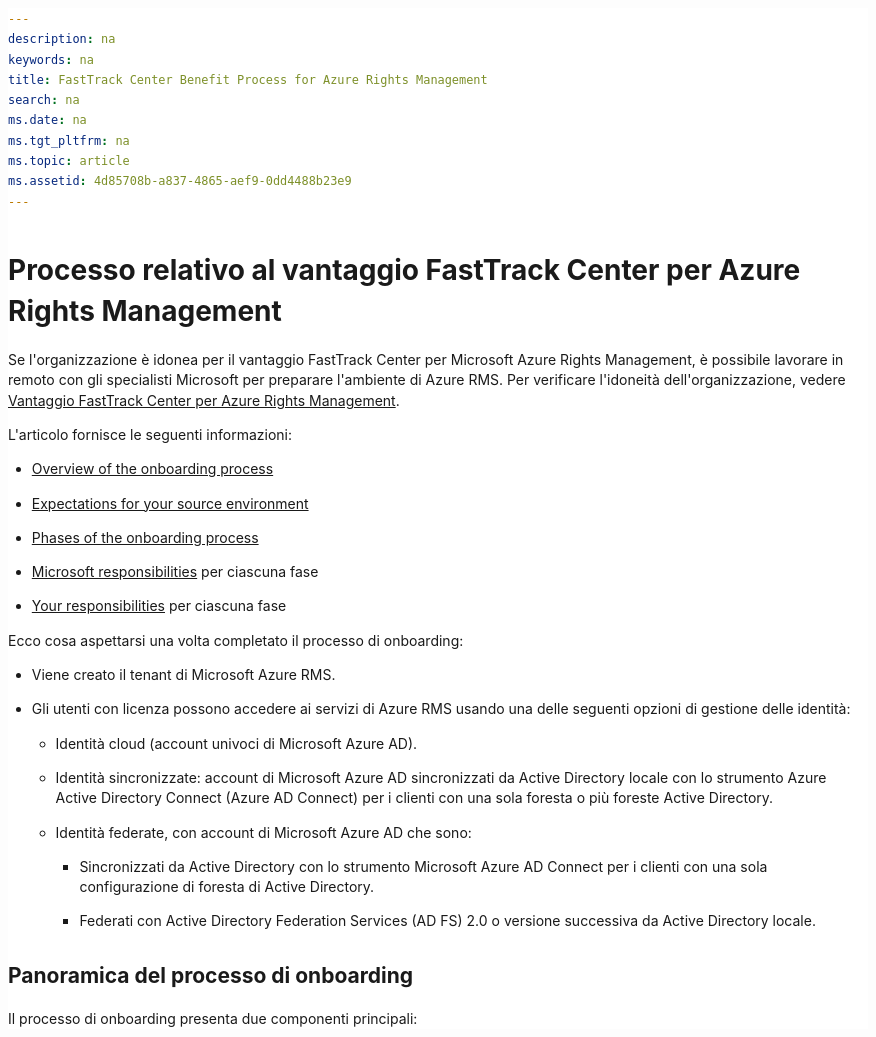 ```yaml
---
description: na
keywords: na
title: FastTrack Center Benefit Process for Azure Rights Management
search: na
ms.date: na
ms.tgt_pltfrm: na
ms.topic: article
ms.assetid: 4d85708b-a837-4865-aef9-0dd4488b23e9
---
```

# Processo relativo al vantaggio FastTrack Center per Azure Rights Management
Se l'organizzazione è idonea per il vantaggio FastTrack Center per Microsoft Azure Rights Management, è possibile lavorare in remoto con gli specialisti Microsoft per preparare l'ambiente di Azure RMS. Per verificare l'idoneità dell'organizzazione, vedere [Vantaggio FastTrack Center per Azure Rights Management](../Topic/FastTrack_Center_Benefit_for_Azure_Rights_Management.md).

L'articolo fornisce le seguenti informazioni:

-   [Overview of the onboarding process](#overview_rms)

-   [Expectations for your source environment](#expectations_src_environ_rms)

-   [Phases of the onboarding process](#phases_onboarding_process_rms)

-   [Microsoft responsibilities](#microsoft_responsibilities_rms) per ciascuna fase

-   [Your responsibilities](#your_responsibilities_rms) per ciascuna fase

Ecco cosa aspettarsi una volta completato il processo di onboarding:

-   Viene creato il tenant di Microsoft Azure RMS.

-   Gli utenti con licenza possono accedere ai servizi di Azure RMS usando una delle seguenti opzioni di gestione delle identità:

    -   Identità cloud (account univoci di Microsoft Azure AD).

    -   Identità sincronizzate: account di Microsoft Azure AD sincronizzati da Active Directory locale con lo strumento Azure Active Directory Connect (Azure AD Connect) per i clienti con una sola foresta o più foreste Active Directory.

    -   Identità federate, con account di Microsoft Azure AD che sono:

        -   Sincronizzati da Active Directory con lo strumento Microsoft Azure AD Connect per i clienti con una sola configurazione di foresta di Active Directory.

        -   Federati con Active Directory Federation Services (AD FS) 2.0 o versione successiva da Active Directory locale.

## <a name="overview_rms"></a>Panoramica del processo di onboarding
Il processo di onboarding presenta due componenti principali:

